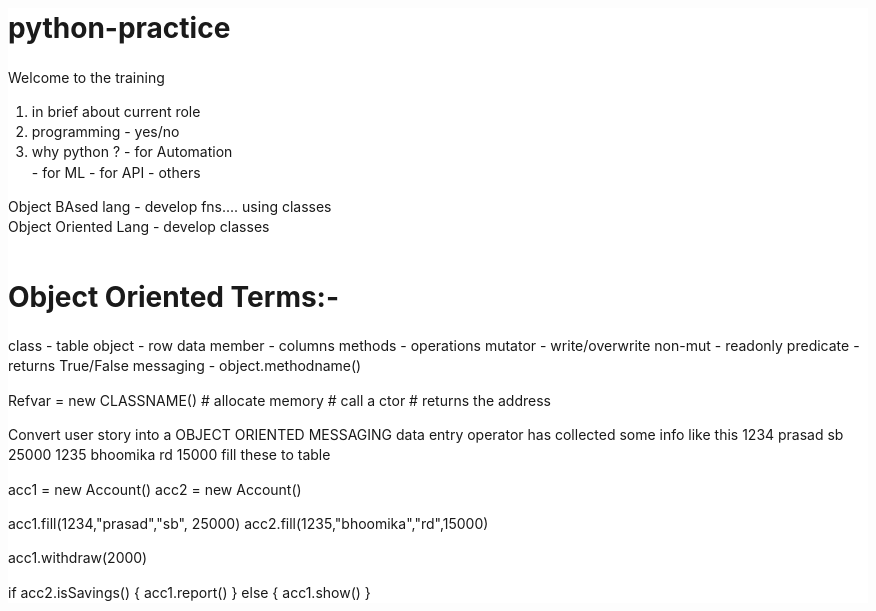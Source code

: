 # python-practice

Welcome to the training


1) in brief about current role
2) programming  - yes/no
3) why python ? - for Automation    
                - for ML
                - for API 
                - others


Object BAsed lang     - develop fns.... using classes  
Object Oriented Lang  - develop classes

Object Oriented Terms:-
=======================
class       - table
object      - row
data member - columns
methods     - operations
mutator     - write/overwrite
non-mut     - readonly 
predicate   - returns True/False
messaging   - object.methodname()

Refvar = new CLASSNAME() # allocate memory
                         # call a ctor
                         # returns the address

Convert user story into a OBJECT ORIENTED MESSAGING
data entry operator has collected some info like this
1234 prasad sb  25000
1235 bhoomika rd 15000  fill these to table

acc1 = new Account()
acc2 = new Account()

acc1.fill(1234,"prasad","sb", 25000)
acc2.fill(1235,"bhoomika","rd",15000)

acc1.withdraw(2000)

if acc2.isSavings()
{
  acc1.report()
}
else
{
  acc1.show()
} 
